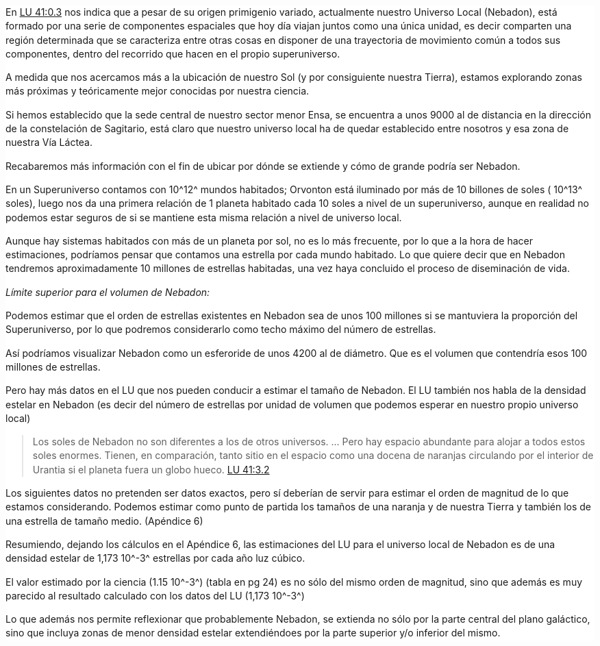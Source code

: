 En [LU 41:0.3](/es/The_Urantia_Book/41#p0_3) nos indica que a pesar de su origen primigenio variado, actualmente nuestro Universo Local (Nebadon), está formado por una serie de componentes espaciales que hoy día viajan juntos como una única unidad, es decir comparten una región determinada que se caracteriza entre otras cosas en disponer de una trayectoria de movimiento común a todos sus componentes, dentro del recorrido que hacen en el propio superuniverso.

A medida que nos acercamos más a la ubicación de nuestro Sol (y por consiguiente nuestra Tierra), estamos explorando zonas más próximas y teóricamente mejor conocidas por nuestra ciencia.

Si hemos establecido que la sede central de nuestro sector menor Ensa, se encuentra a unos 9000 al de distancia en la dirección de la constelación de Sagitario, está claro que nuestro universo local ha de quedar establecido entre nosotros y esa zona de nuestra Vía Láctea.

Recabaremos más información con el fin de ubicar por dónde se extiende y cómo de grande podría ser Nebadon.

En un Superuniverso contamos con 10^12^ mundos habitados; Orvonton está iluminado por más de 10 billones de soles ( 10^13^ soles), luego nos da una primera relación de 1 planeta habitado cada 10 soles a nivel de un superuniverso, aunque en realidad no podemos estar seguros de si se mantiene esta misma relación a nivel de universo local.

Aunque hay sistemas habitados con más de un planeta por sol, no es lo más frecuente, por lo que a la hora de hacer estimaciones, podríamos pensar que contamos una estrella por cada mundo habitado. Lo que quiere decir que en Nebadon tendremos aproximadamente 10 millones de estrellas habitadas, una vez haya concluido el proceso de diseminación de vida.

_Límite superior para el volumen de Nebadon:_

Podemos estimar que el orden de estrellas existentes en Nebadon sea de unos 100 millones si se mantuviera la proporción del Superuniverso, por lo que podremos considerarlo como techo máximo del número de estrellas.

Así podríamos visualizar Nebadon como un esferoride de unos 4200 al de diámetro. Que es el volumen que contendría esos 100 millones de estrellas.

Pero hay más datos en el LU que nos pueden conducir a estimar el tamaño de Nebadon. El LU también nos habla de la densidad estelar en Nebadon (es decir del número de estrellas por unidad de volumen que podemos esperar en nuestro propio universo local)

> Los soles de Nebadon no son diferentes a los de otros universos. ... Pero hay espacio abundante para alojar a todos estos soles enormes. Tienen, en comparación, tanto sitio en el espacio como una docena de naranjas circulando por el interior de Urantia si el planeta fuera un globo hueco. [LU 41:3.2](/es/The_Urantia_Book/41#p3_2)

Los siguientes datos no pretenden ser datos exactos, pero sí deberían de servir para estimar el orden de magnitud de lo que estamos considerando. Podemos estimar como punto de partida los tamaños de una naranja y de nuestra Tierra y también los de una estrella de tamaño medio. (Apéndice 6)

Resumiendo, dejando los cálculos en el Apéndice 6, las estimaciones del LU para el universo local de Nebadon es de una densidad estelar de 1,173 10^-3^ estrellas por cada año luz cúbico.

El valor estimado por la ciencia (1.15 10^-3^) (tabla en pg 24) es no sólo del mismo orden de magnitud, sino que además es muy parecido al resultado calculado con los datos del LU (1,173 10^-3^)

Lo que además nos permite reflexionar que probablemente Nebadon, se extienda no sólo por la parte central del plano galáctico, sino que incluya zonas de menor densidad estelar extendiéndoes por la parte superior y/o inferior del mismo.

